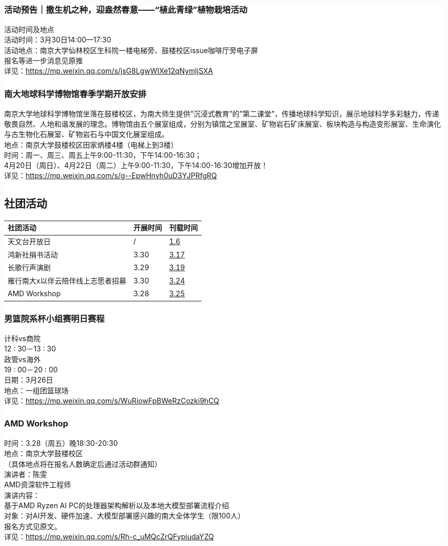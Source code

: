 ### 活动预告｜撒生机之种，迎盎然春意——“植此青绿”植物栽培活动

活动时间及地点  
活动时间：3月30日14:00—17:30  
活动地点：南京大学仙林校区生科院一楼电梯旁、鼓楼校区issue咖啡厅旁电子屏  
报名等进一步消息见原推  
详见：<https://mp.weixin.qq.com/s/jsG8LgwWIXe12qNymljSXA>

### 南大地球科学博物馆春季学期开放安排

南京大学地球科学博物馆坐落在鼓楼校区，为南大师生提供”沉浸式教育”的”第二课堂”，传播地球科学知识，展示地球科学多彩魅力，传递敬畏自然、人地和谐发展的理念。博物馆由五个展室组成，分别为镇馆之宝展室、矿物岩石矿床展室、板块构造与构造变形展室、生命演化与古生物化石展室、矿物岩石与中国文化展室组成。  
地点：南京大学鼓楼校区田家炳楼4楼（电梯上到3楼）  
时间：周一、周三、周五上午9:00-11:30，下午14:00-16:30；  
4月20日（周日）、4月22日（周二）上午9:00-11:30，下午14:00-16:30增加开放！  
详见：<https://mp.weixin.qq.com/s/g--EpwHnvh0uD3YJPRfgRQ>

## 社团活动

| 社团活动                          | 开展时间 | 刊载时间                                          |
|:----------------------------------|:---------|:--------------------------------------------------|
| 天文台开放日                      | /        | [1.6](https://nik-nul.github.io/news/2025-01-06)  |
| 鸿新社捐书活动                    | 3.30     | [3.17](https://nik-nul.github.io/news/2025-03-17) |
| 长歌行声演剧                      | 3.29     | [3.19](https://nik-nul.github.io/news/2025-03-19) |
| 雁行南大x以伴云陪伴线上志愿者招募 | 3.30     | [3.24](https://nik-nul.github.io/news/2025-03-24) |
| AMD Workshop                      | 3.28     | [3.25](https://nik-nul.github.io/news/2025-03-25) |

### 男篮院系杯小组赛明日赛程

计科vs商院  
12 : 30－13 : 30  
政管vs海外  
19 : 00－20 : 00  
日期：3月26日  
地点：一组团篮球场  
详见：<https://mp.weixin.qq.com/s/WuRiowFpBWeRzCozki9hCQ>

### AMD Workshop

时间：3.28（周五）晚18:30-20:30  
地点：南京大学鼓楼校区  
（具体地点将在报名人数确定后通过活动群通知）  
演讲者：陈雯  
AMD资深软件工程师  
演讲内容：  
基于AMD Ryzen AI PC的处理器架构解析以及本地大模型部署流程介绍  
对象：对AI开发、硬件加速、大模型部署感兴趣的南大全体学生（限100人）  
报名方式见原文。  
详见：<https://mp.weixin.qq.com/s/Rh-c_uMQcZrQFypiudaYZQ>
